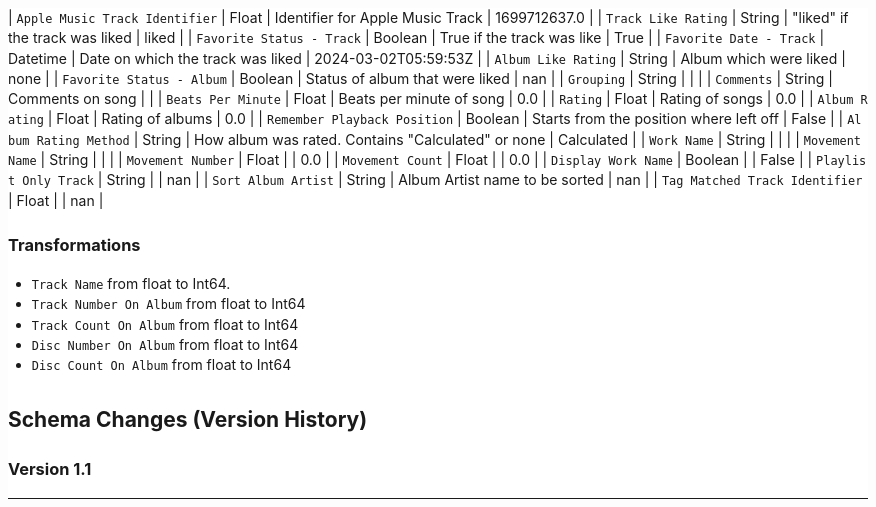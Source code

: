 | `Apple Music Track Identifier` | Float | Identifier for Apple Music Track | 1699712637.0 |
| `Track Like Rating` | String | "liked" if the track was liked | liked |
| `Favorite Status - Track` | Boolean | True if the track was like | True |
| `Favorite Date - Track` | Datetime | Date on which the track was liked | 2024-03-02T05:59:53Z |
| `Album Like Rating` | String | Album which were liked | none |
| `Favorite Status - Album` | Boolean | Status of album that were liked | nan |
| `Grouping` | String |  |  |
| `Comments` | String | Comments on song |  |
| `Beats Per Minute` | Float | Beats per minute of song | 0.0 |
| `Rating` | Float | Rating of songs | 0.0 |
| `Album Rating` | Float | Rating of albums | 0.0 |
| `Remember Playback Position` | Boolean | Starts from the position where left off | False |
| `Album Rating Method` | String | How album was rated. Contains "Calculated" or none | Calculated |
| `Work Name` | String |  |  |
| `Movement Name` | String |  |  |
| `Movement Number` | Float |  | 0.0 |
| `Movement Count` | Float |  | 0.0 |
| `Display Work Name` | Boolean |  | False |
| `Playlist Only Track` | String |  | nan |
| `Sort Album Artist` | String | Album Artist name to be sorted | nan |
| `Tag Matched Track Identifier` | Float |  | nan |


### Transformations
- `Track Name` from float to Int64.
- `Track Number On Album` from float to Int64
- `Track Count On Album` from float to Int64
- `Disc Number On Album` from float to Int64
- `Disc Count On Album` from float to Int64

## Schema Changes (Version History)
### Version 1.1

---
